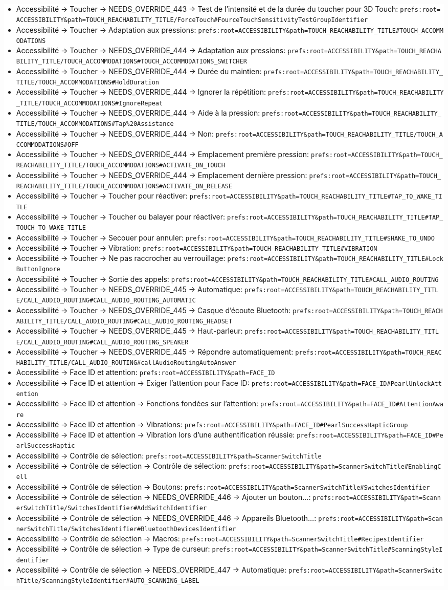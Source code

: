 - Accessibilité → Toucher → NEEDS_OVERRIDE_443 → Test de l’intensité et de la durée du toucher pour 3D Touch: `prefs:root=ACCESSIBILITY&path=TOUCH_REACHABILITY_TITLE/ForceTouch#FourceTouchSensitivityTestGroupIdentifier`
- Accessibilité → Toucher → Adaptation aux pressions: `prefs:root=ACCESSIBILITY&path=TOUCH_REACHABILITY_TITLE#TOUCH_ACCOMMODATIONS`
- Accessibilité → Toucher → NEEDS_OVERRIDE_444 → Adaptation aux pressions: `prefs:root=ACCESSIBILITY&path=TOUCH_REACHABILITY_TITLE/TOUCH_ACCOMMODATIONS#TOUCH_ACCOMMODATIONS_SWITCHER`
- Accessibilité → Toucher → NEEDS_OVERRIDE_444 → Durée du maintien: `prefs:root=ACCESSIBILITY&path=TOUCH_REACHABILITY_TITLE/TOUCH_ACCOMMODATIONS#HoldDuration`
- Accessibilité → Toucher → NEEDS_OVERRIDE_444 → Ignorer la répétition: `prefs:root=ACCESSIBILITY&path=TOUCH_REACHABILITY_TITLE/TOUCH_ACCOMMODATIONS#IgnoreRepeat`
- Accessibilité → Toucher → NEEDS_OVERRIDE_444 → Aide à la pression: `prefs:root=ACCESSIBILITY&path=TOUCH_REACHABILITY_TITLE/TOUCH_ACCOMMODATIONS#Tap%20Assistance`
- Accessibilité → Toucher → NEEDS_OVERRIDE_444 → Non: `prefs:root=ACCESSIBILITY&path=TOUCH_REACHABILITY_TITLE/TOUCH_ACCOMMODATIONS#OFF`
- Accessibilité → Toucher → NEEDS_OVERRIDE_444 → Emplacement première pression: `prefs:root=ACCESSIBILITY&path=TOUCH_REACHABILITY_TITLE/TOUCH_ACCOMMODATIONS#ACTIVATE_ON_TOUCH`
- Accessibilité → Toucher → NEEDS_OVERRIDE_444 → Emplacement dernière pression: `prefs:root=ACCESSIBILITY&path=TOUCH_REACHABILITY_TITLE/TOUCH_ACCOMMODATIONS#ACTIVATE_ON_RELEASE`
- Accessibilité → Toucher → Toucher pour réactiver: `prefs:root=ACCESSIBILITY&path=TOUCH_REACHABILITY_TITLE#TAP_TO_WAKE_TITLE`
- Accessibilité → Toucher → Toucher ou balayer pour réactiver: `prefs:root=ACCESSIBILITY&path=TOUCH_REACHABILITY_TITLE#TAP_TOUCH_TO_WAKE_TITLE`
- Accessibilité → Toucher → Secouer pour annuler: `prefs:root=ACCESSIBILITY&path=TOUCH_REACHABILITY_TITLE#SHAKE_TO_UNDO`
- Accessibilité → Toucher → Vibration: `prefs:root=ACCESSIBILITY&path=TOUCH_REACHABILITY_TITLE#VIBRATION`
- Accessibilité → Toucher → Ne pas raccrocher au verrouillage: `prefs:root=ACCESSIBILITY&path=TOUCH_REACHABILITY_TITLE#LockButtonIgnore`
- Accessibilité → Toucher → Sortie des appels: `prefs:root=ACCESSIBILITY&path=TOUCH_REACHABILITY_TITLE#CALL_AUDIO_ROUTING`
- Accessibilité → Toucher → NEEDS_OVERRIDE_445 → Automatique: `prefs:root=ACCESSIBILITY&path=TOUCH_REACHABILITY_TITLE/CALL_AUDIO_ROUTING#CALL_AUDIO_ROUTING_AUTOMATIC`
- Accessibilité → Toucher → NEEDS_OVERRIDE_445 → Casque d’écoute Bluetooth: `prefs:root=ACCESSIBILITY&path=TOUCH_REACHABILITY_TITLE/CALL_AUDIO_ROUTING#CALL_AUDIO_ROUTING_HEADSET`
- Accessibilité → Toucher → NEEDS_OVERRIDE_445 → Haut-parleur: `prefs:root=ACCESSIBILITY&path=TOUCH_REACHABILITY_TITLE/CALL_AUDIO_ROUTING#CALL_AUDIO_ROUTING_SPEAKER`
- Accessibilité → Toucher → NEEDS_OVERRIDE_445 → Répondre automatiquement: `prefs:root=ACCESSIBILITY&path=TOUCH_REACHABILITY_TITLE/CALL_AUDIO_ROUTING#callAudioRoutingAutoAnswer`
- Accessibilité → Face ID et attention: `prefs:root=ACCESSIBILITY&path=FACE_ID`
- Accessibilité → Face ID et attention → Exiger l’attention pour Face ID: `prefs:root=ACCESSIBILITY&path=FACE_ID#PearlUnlockAttention`
- Accessibilité → Face ID et attention → Fonctions fondées sur l’attention: `prefs:root=ACCESSIBILITY&path=FACE_ID#AttentionAware`
- Accessibilité → Face ID et attention → Vibrations: `prefs:root=ACCESSIBILITY&path=FACE_ID#PearlSuccessHapticGroup`
- Accessibilité → Face ID et attention → Vibration lors d’une authentification réussie: `prefs:root=ACCESSIBILITY&path=FACE_ID#PearlSuccessHaptic`
- Accessibilité → Contrôle de sélection: `prefs:root=ACCESSIBILITY&path=ScannerSwitchTitle`
- Accessibilité → Contrôle de sélection → Contrôle de sélection: `prefs:root=ACCESSIBILITY&path=ScannerSwitchTitle#EnablingCell`
- Accessibilité → Contrôle de sélection → Boutons: `prefs:root=ACCESSIBILITY&path=ScannerSwitchTitle#SwitchesIdentifier`
- Accessibilité → Contrôle de sélection → NEEDS_OVERRIDE_446 → Ajouter un bouton…: `prefs:root=ACCESSIBILITY&path=ScannerSwitchTitle/SwitchesIdentifier#AddSwitchIdentifier`
- Accessibilité → Contrôle de sélection → NEEDS_OVERRIDE_446 → Appareils Bluetooth…: `prefs:root=ACCESSIBILITY&path=ScannerSwitchTitle/SwitchesIdentifier#BluetoothDevicesIdentifier`
- Accessibilité → Contrôle de sélection → Macros: `prefs:root=ACCESSIBILITY&path=ScannerSwitchTitle#RecipesIdentifier`
- Accessibilité → Contrôle de sélection → Type de curseur: `prefs:root=ACCESSIBILITY&path=ScannerSwitchTitle#ScanningStyleIdentifier`
- Accessibilité → Contrôle de sélection → NEEDS_OVERRIDE_447 → Automatique: `prefs:root=ACCESSIBILITY&path=ScannerSwitchTitle/ScanningStyleIdentifier#AUTO_SCANNING_LABEL`